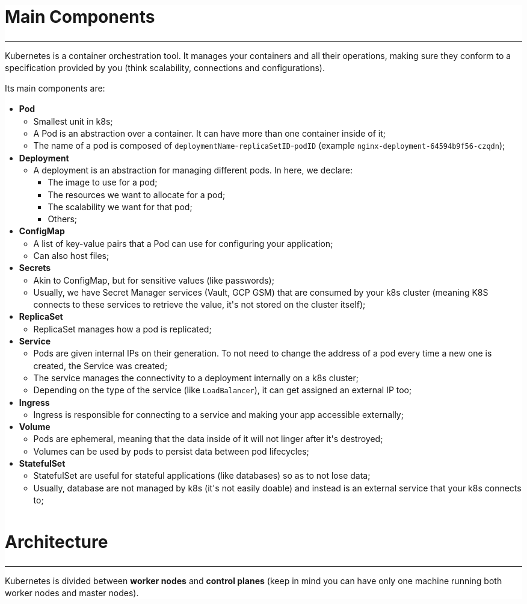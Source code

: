 
# Main Components
--- 
Kubernetes is a container orchestration tool. It manages your containers and all their operations, making sure they conform to a specification provided by you (think scalability, connections and configurations).

Its main components are:
* **Pod**
	* Smallest unit in k8s;
	* A Pod is an abstraction over a container. It can have more than one container inside of it;
	* The name of a pod is composed of `deploymentName`-`replicaSetID`-`podID` (example `nginx-deployment-64594b9f56-czqdn`);
* **Deployment**
	* A deployment is an abstraction for managing different pods. In here, we declare:
		* The image to use for a pod;
		* The resources we want to allocate for a pod;
		* The scalability we want for that pod;
		* Others;
* **ConfigMap**
	* A list of key-value pairs that a Pod can use for configuring your application;
	* Can also host files;
* **Secrets**
	* Akin to ConfigMap, but for sensitive values (like passwords);
	* Usually, we have Secret Manager services (Vault, GCP GSM) that are consumed by your k8s cluster (meaning K8S connects to these services to retrieve the value, it's not stored on the cluster itself);
* **ReplicaSet**
	* ReplicaSet manages how a pod is replicated;
* **Service**
	* Pods are given internal IPs on their generation. To not need to change the address of a pod every time a new one is created, the Service was created;
	* The service manages the connectivity to a deployment internally on a k8s cluster;
	* Depending on the type of the service (like `LoadBalancer`), it can get assigned an external IP too;
* **Ingress**
	* Ingress is responsible for connecting to a service and making your app accessible externally;
* **Volume**
	* Pods are ephemeral, meaning that the data inside of it will not linger after it's destroyed;
	* Volumes can be used by pods to persist data between pod lifecycles;
* **StatefulSet**
	* StatefulSet are useful for stateful applications (like databases) so as to not lose data;
	* Usually, database are not managed by k8s (it's not easily doable) and instead is an external service that your k8s connects to;

# Architecture
--- 
Kubernetes is divided between **worker nodes** and **control planes** (keep in mind you can have only one machine running both worker nodes and master nodes).
